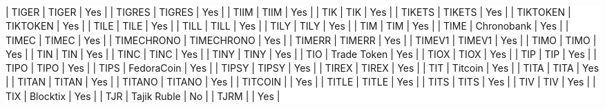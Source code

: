 | TIGER | TIGER | Yes |
| TIGRES | TIGRES | Yes |
| TIIM | TIIM | Yes |
| TIK | TIK | Yes |
| TIKETS | TIKETS | Yes |
| TIKTOKEN | TIKTOKEN | Yes |
| TILE | TILE | Yes |
| TILL | TILL | Yes |
| TILY | TILY | Yes |
| TIM | TIM | Yes |
| TIME | Chronobank | Yes |
| TIMEC | TIMEC | Yes |
| TIMECHRONO | TIMECHRONO | Yes |
| TIMERR | TIMERR | Yes |
| TIMEV1 | TIMEV1 | Yes |
| TIMO | TIMO | Yes |
| TIN | TIN | Yes |
| TINC | TINC | Yes |
| TINY | TINY | Yes |
| TIO | Trade Token | Yes |
| TIOX | TIOX | Yes |
| TIP | TIP | Yes |
| TIPO | TIPO | Yes |
| TIPS | FedoraCoin | Yes |
| TIPSY | TIPSY | Yes |
| TIREX | TIREX | Yes |
| TIT | Titcoin | Yes |
| TITA | TITA | Yes |
| TITAN | TITAN | Yes |
| TITANO | TITANO | Yes |
| TITCOIN |  | Yes |
| TITLE | TITLE | Yes |
| TITS | TITS | Yes |
| TIV | TIV | Yes |
| TIX | Blocktix | Yes |
| TJR | Tajik Ruble | No |
| TJRM |  | Yes |